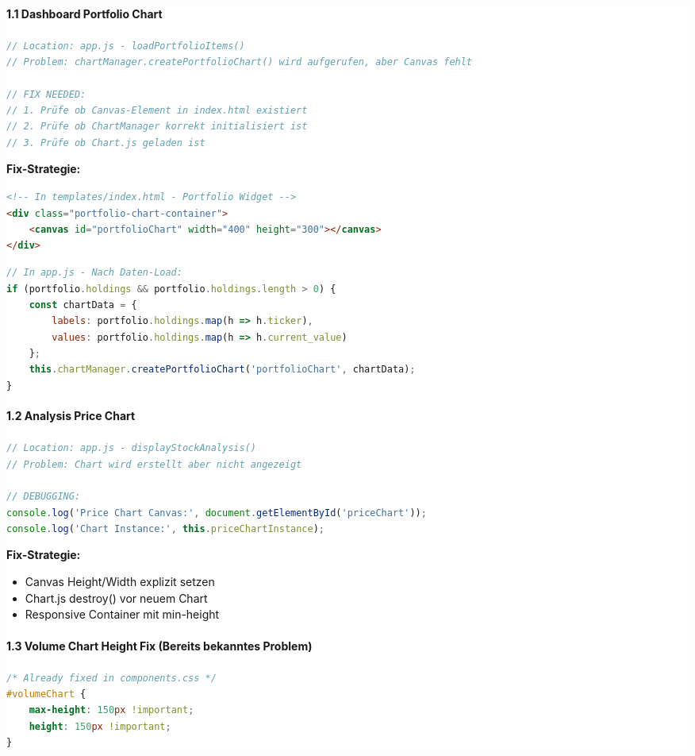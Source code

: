 #### 1.1 Dashboard Portfolio Chart
```javascript
// Location: app.js - loadPortfolioItems()
// Problem: chartManager.createPortfolioChart() wird aufgerufen, aber Canvas fehlt

// FIX NEEDED:
// 1. Prüfe ob Canvas-Element in index.html existiert
// 2. Prüfe ob ChartManager korrekt initialisiert ist
// 3. Prüfe ob Chart.js geladen ist
```

**Fix-Strategie:**
```html
<!-- In templates/index.html - Portfolio Widget -->
<div class="portfolio-chart-container">
    <canvas id="portfolioChart" width="400" height="300"></canvas>
</div>
```

```javascript
// In app.js - Nach Daten-Load:
if (portfolio.holdings && portfolio.holdings.length > 0) {
    const chartData = {
        labels: portfolio.holdings.map(h => h.ticker),
        values: portfolio.holdings.map(h => h.current_value)
    };
    this.chartManager.createPortfolioChart('portfolioChart', chartData);
}
```

#### 1.2 Analysis Price Chart
```javascript
// Location: app.js - displayStockAnalysis()
// Problem: Chart wird erstellt aber nicht angezeigt

// DEBUGGING:
console.log('Price Chart Canvas:', document.getElementById('priceChart'));
console.log('Chart Instance:', this.priceChartInstance);
```

**Fix-Strategie:**
- Canvas Height/Width explizit setzen
- Chart.js destroy() vor neuem Chart
- Responsive Container mit min-height

#### 1.3 Volume Chart Height Fix (Bereits bekanntes Problem)
```css
/* Already fixed in components.css */
#volumeChart {
    max-height: 150px !important;
    height: 150px !important;
}
```
